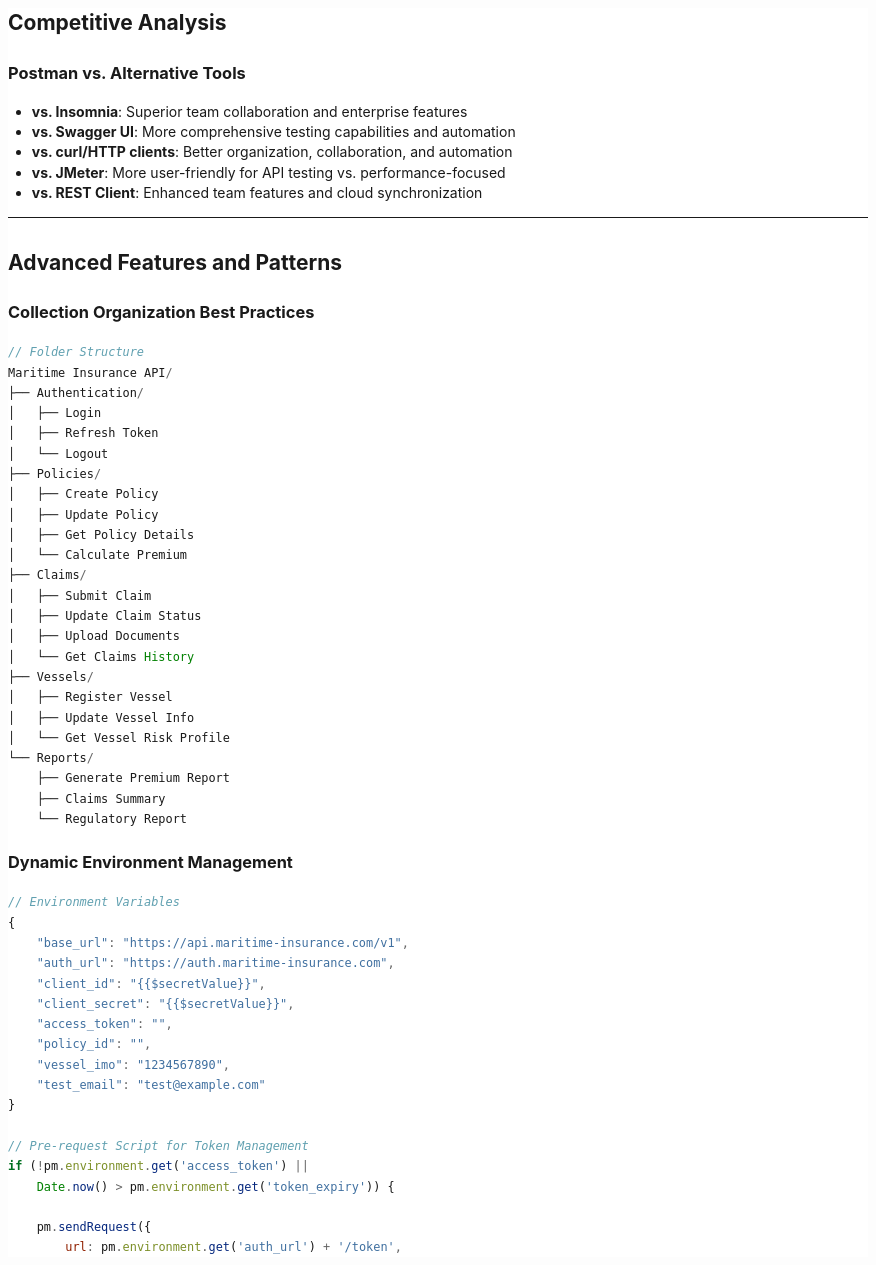 
## Competitive Analysis

### Postman vs. Alternative Tools
- **vs. Insomnia**: Superior team collaboration and enterprise features
- **vs. Swagger UI**: More comprehensive testing capabilities and automation
- **vs. curl/HTTP clients**: Better organization, collaboration, and automation
- **vs. JMeter**: More user-friendly for API testing vs. performance-focused
- **vs. REST Client**: Enhanced team features and cloud synchronization

---

## Advanced Features and Patterns

### Collection Organization Best Practices
```javascript
// Folder Structure
Maritime Insurance API/
├── Authentication/
│   ├── Login
│   ├── Refresh Token  
│   └── Logout
├── Policies/
│   ├── Create Policy
│   ├── Update Policy
│   ├── Get Policy Details
│   └── Calculate Premium
├── Claims/
│   ├── Submit Claim
│   ├── Update Claim Status
│   ├── Upload Documents
│   └── Get Claims History
├── Vessels/
│   ├── Register Vessel
│   ├── Update Vessel Info
│   └── Get Vessel Risk Profile
└── Reports/
    ├── Generate Premium Report
    ├── Claims Summary
    └── Regulatory Report
```

### Dynamic Environment Management
```javascript
// Environment Variables
{
    "base_url": "https://api.maritime-insurance.com/v1",
    "auth_url": "https://auth.maritime-insurance.com",
    "client_id": "{{$secretValue}}",
    "client_secret": "{{$secretValue}}",
    "access_token": "",
    "policy_id": "",
    "vessel_imo": "1234567890",
    "test_email": "test@example.com"
}

// Pre-request Script for Token Management
if (!pm.environment.get('access_token') || 
    Date.now() > pm.environment.get('token_expiry')) {
    
    pm.sendRequest({
        url: pm.environment.get('auth_url') + '/token',
```